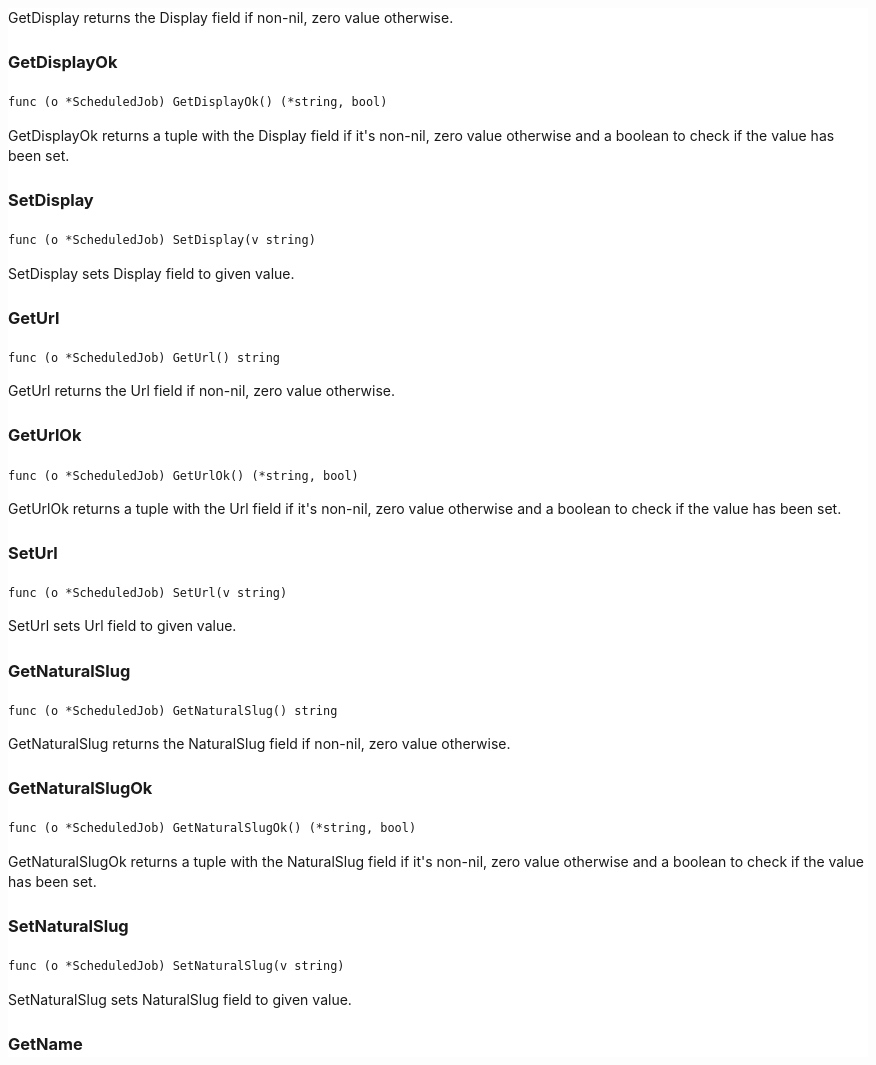 GetDisplay returns the Display field if non-nil, zero value otherwise.

### GetDisplayOk

`func (o *ScheduledJob) GetDisplayOk() (*string, bool)`

GetDisplayOk returns a tuple with the Display field if it's non-nil, zero value otherwise
and a boolean to check if the value has been set.

### SetDisplay

`func (o *ScheduledJob) SetDisplay(v string)`

SetDisplay sets Display field to given value.


### GetUrl

`func (o *ScheduledJob) GetUrl() string`

GetUrl returns the Url field if non-nil, zero value otherwise.

### GetUrlOk

`func (o *ScheduledJob) GetUrlOk() (*string, bool)`

GetUrlOk returns a tuple with the Url field if it's non-nil, zero value otherwise
and a boolean to check if the value has been set.

### SetUrl

`func (o *ScheduledJob) SetUrl(v string)`

SetUrl sets Url field to given value.


### GetNaturalSlug

`func (o *ScheduledJob) GetNaturalSlug() string`

GetNaturalSlug returns the NaturalSlug field if non-nil, zero value otherwise.

### GetNaturalSlugOk

`func (o *ScheduledJob) GetNaturalSlugOk() (*string, bool)`

GetNaturalSlugOk returns a tuple with the NaturalSlug field if it's non-nil, zero value otherwise
and a boolean to check if the value has been set.

### SetNaturalSlug

`func (o *ScheduledJob) SetNaturalSlug(v string)`

SetNaturalSlug sets NaturalSlug field to given value.


### GetName
